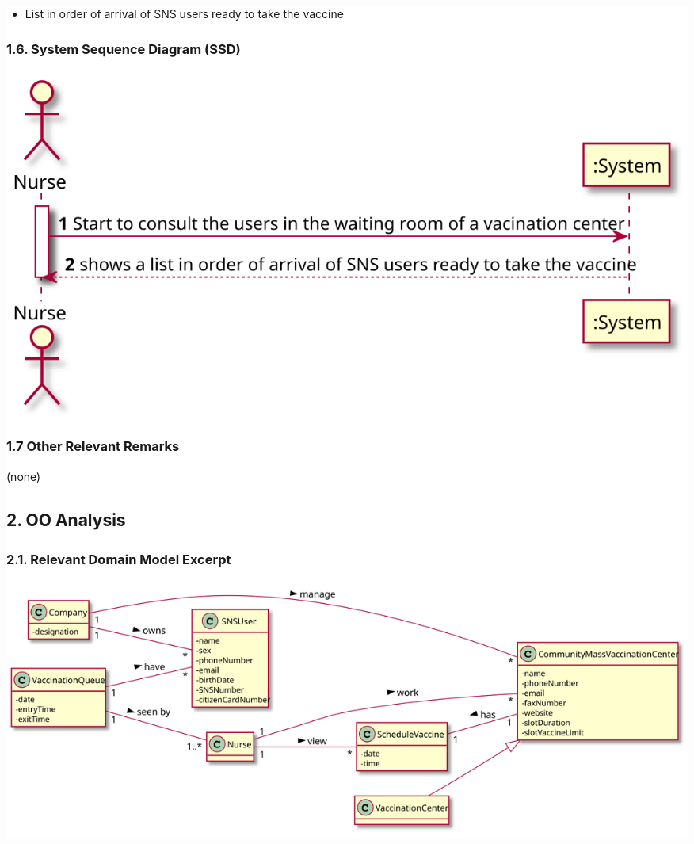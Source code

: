 * List in order of arrival of SNS users ready to take the vaccine

### 1.6. System Sequence Diagram (SSD)

![US05_SSD](US05_SSD.svg)

### 1.7 Other Relevant Remarks

(none)

## 2. OO Analysis

### 2.1. Relevant Domain Model Excerpt

![US05_MD](US05_MD.svg)
